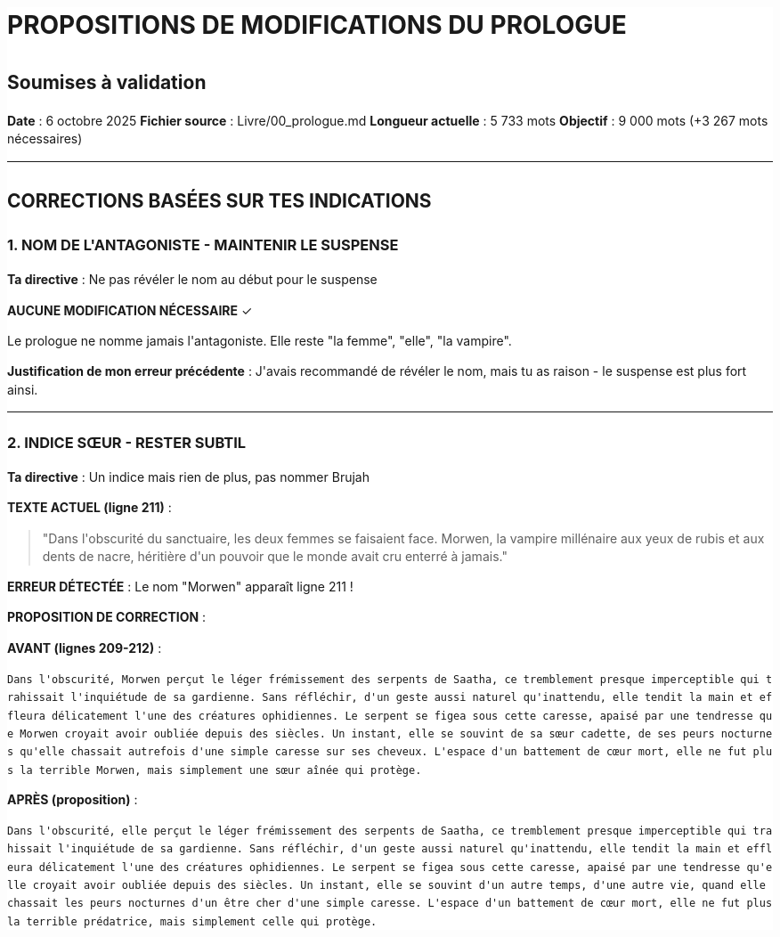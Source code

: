 # PROPOSITIONS DE MODIFICATIONS DU PROLOGUE
## Soumises à validation

**Date** : 6 octobre 2025
**Fichier source** : Livre/00_prologue.md
**Longueur actuelle** : 5 733 mots
**Objectif** : 9 000 mots (+3 267 mots nécessaires)

---

## CORRECTIONS BASÉES SUR TES INDICATIONS

### 1. NOM DE L'ANTAGONISTE - MAINTENIR LE SUSPENSE

**Ta directive** : Ne pas révéler le nom au début pour le suspense

**AUCUNE MODIFICATION NÉCESSAIRE** ✓

Le prologue ne nomme jamais l'antagoniste. Elle reste "la femme", "elle", "la vampire".

**Justification de mon erreur précédente** : J'avais recommandé de révéler le nom, mais tu as raison - le suspense est plus fort ainsi.

---

### 2. INDICE SŒUR - RESTER SUBTIL

**Ta directive** : Un indice mais rien de plus, pas nommer Brujah

**TEXTE ACTUEL (ligne 211)** :
> "Dans l'obscurité du sanctuaire, les deux femmes se faisaient face. Morwen, la vampire millénaire aux yeux de rubis et aux dents de nacre, héritière d'un pouvoir que le monde avait cru enterré à jamais."

**ERREUR DÉTECTÉE** : Le nom "Morwen" apparaît ligne 211 !

**PROPOSITION DE CORRECTION** :

**AVANT (lignes 209-212)** :
```
Dans l'obscurité, Morwen perçut le léger frémissement des serpents de Saatha, ce tremblement presque imperceptible qui trahissait l'inquiétude de sa gardienne. Sans réfléchir, d'un geste aussi naturel qu'inattendu, elle tendit la main et effleura délicatement l'une des créatures ophidiennes. Le serpent se figea sous cette caresse, apaisé par une tendresse que Morwen croyait avoir oubliée depuis des siècles. Un instant, elle se souvint de sa sœur cadette, de ses peurs nocturnes qu'elle chassait autrefois d'une simple caresse sur ses cheveux. L'espace d'un battement de cœur mort, elle ne fut plus la terrible Morwen, mais simplement une sœur aînée qui protège.
```

**APRÈS (proposition)** :
```
Dans l'obscurité, elle perçut le léger frémissement des serpents de Saatha, ce tremblement presque imperceptible qui trahissait l'inquiétude de sa gardienne. Sans réfléchir, d'un geste aussi naturel qu'inattendu, elle tendit la main et effleura délicatement l'une des créatures ophidiennes. Le serpent se figea sous cette caresse, apaisé par une tendresse qu'elle croyait avoir oubliée depuis des siècles. Un instant, elle se souvint d'un autre temps, d'une autre vie, quand elle chassait les peurs nocturnes d'un être cher d'une simple caresse. L'espace d'un battement de cœur mort, elle ne fut plus la terrible prédatrice, mais simplement celle qui protège.
```
